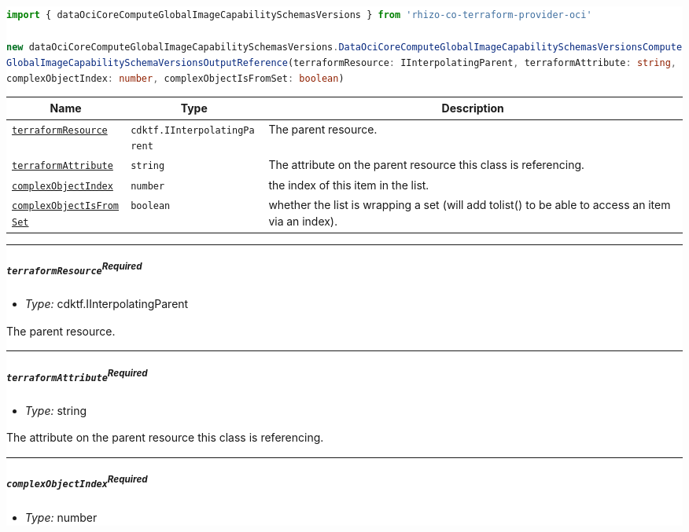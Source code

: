 ```typescript
import { dataOciCoreComputeGlobalImageCapabilitySchemasVersions } from 'rhizo-co-terraform-provider-oci'

new dataOciCoreComputeGlobalImageCapabilitySchemasVersions.DataOciCoreComputeGlobalImageCapabilitySchemasVersionsComputeGlobalImageCapabilitySchemaVersionsOutputReference(terraformResource: IInterpolatingParent, terraformAttribute: string, complexObjectIndex: number, complexObjectIsFromSet: boolean)
```

| **Name** | **Type** | **Description** |
| --- | --- | --- |
| <code><a href="#rhizo-co-terraform-provider-oci.dataOciCoreComputeGlobalImageCapabilitySchemasVersions.DataOciCoreComputeGlobalImageCapabilitySchemasVersionsComputeGlobalImageCapabilitySchemaVersionsOutputReference.Initializer.parameter.terraformResource">terraformResource</a></code> | <code>cdktf.IInterpolatingParent</code> | The parent resource. |
| <code><a href="#rhizo-co-terraform-provider-oci.dataOciCoreComputeGlobalImageCapabilitySchemasVersions.DataOciCoreComputeGlobalImageCapabilitySchemasVersionsComputeGlobalImageCapabilitySchemaVersionsOutputReference.Initializer.parameter.terraformAttribute">terraformAttribute</a></code> | <code>string</code> | The attribute on the parent resource this class is referencing. |
| <code><a href="#rhizo-co-terraform-provider-oci.dataOciCoreComputeGlobalImageCapabilitySchemasVersions.DataOciCoreComputeGlobalImageCapabilitySchemasVersionsComputeGlobalImageCapabilitySchemaVersionsOutputReference.Initializer.parameter.complexObjectIndex">complexObjectIndex</a></code> | <code>number</code> | the index of this item in the list. |
| <code><a href="#rhizo-co-terraform-provider-oci.dataOciCoreComputeGlobalImageCapabilitySchemasVersions.DataOciCoreComputeGlobalImageCapabilitySchemasVersionsComputeGlobalImageCapabilitySchemaVersionsOutputReference.Initializer.parameter.complexObjectIsFromSet">complexObjectIsFromSet</a></code> | <code>boolean</code> | whether the list is wrapping a set (will add tolist() to be able to access an item via an index). |

---

##### `terraformResource`<sup>Required</sup> <a name="terraformResource" id="rhizo-co-terraform-provider-oci.dataOciCoreComputeGlobalImageCapabilitySchemasVersions.DataOciCoreComputeGlobalImageCapabilitySchemasVersionsComputeGlobalImageCapabilitySchemaVersionsOutputReference.Initializer.parameter.terraformResource"></a>

- *Type:* cdktf.IInterpolatingParent

The parent resource.

---

##### `terraformAttribute`<sup>Required</sup> <a name="terraformAttribute" id="rhizo-co-terraform-provider-oci.dataOciCoreComputeGlobalImageCapabilitySchemasVersions.DataOciCoreComputeGlobalImageCapabilitySchemasVersionsComputeGlobalImageCapabilitySchemaVersionsOutputReference.Initializer.parameter.terraformAttribute"></a>

- *Type:* string

The attribute on the parent resource this class is referencing.

---

##### `complexObjectIndex`<sup>Required</sup> <a name="complexObjectIndex" id="rhizo-co-terraform-provider-oci.dataOciCoreComputeGlobalImageCapabilitySchemasVersions.DataOciCoreComputeGlobalImageCapabilitySchemasVersionsComputeGlobalImageCapabilitySchemaVersionsOutputReference.Initializer.parameter.complexObjectIndex"></a>

- *Type:* number
